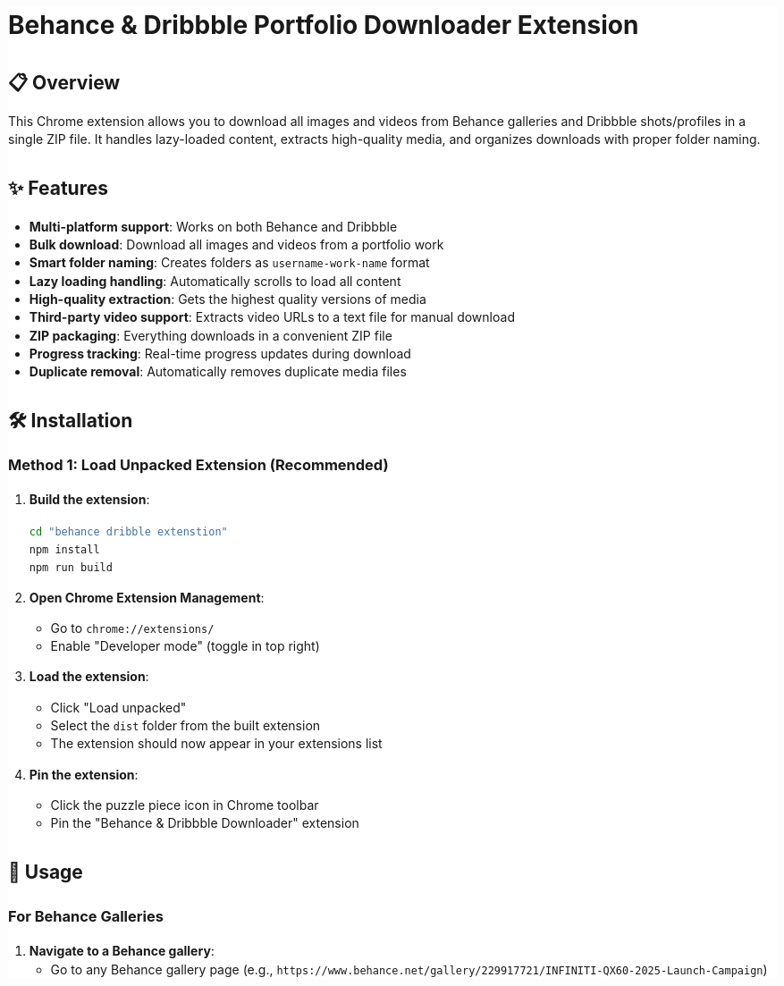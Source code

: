 # Behance & Dribbble Portfolio Downloader Extension

## 📋 Overview

This Chrome extension allows you to download all images and videos from Behance galleries and Dribbble shots/profiles in a single ZIP file. It handles lazy-loaded content, extracts high-quality media, and organizes downloads with proper folder naming.

## ✨ Features

- **Multi-platform support**: Works on both Behance and Dribbble
- **Bulk download**: Download all images and videos from a portfolio work
- **Smart folder naming**: Creates folders as `username-work-name` format
- **Lazy loading handling**: Automatically scrolls to load all content
- **High-quality extraction**: Gets the highest quality versions of media
- **Third-party video support**: Extracts video URLs to a text file for manual download
- **ZIP packaging**: Everything downloads in a convenient ZIP file
- **Progress tracking**: Real-time progress updates during download
- **Duplicate removal**: Automatically removes duplicate media files

## 🛠 Installation

### Method 1: Load Unpacked Extension (Recommended)

1. **Build the extension**:
   ```bash
   cd "behance dribble extenstion"
   npm install
   npm run build
   ```

2. **Open Chrome Extension Management**:
   - Go to `chrome://extensions/`
   - Enable "Developer mode" (toggle in top right)

3. **Load the extension**:
   - Click "Load unpacked"
   - Select the `dist` folder from the built extension
   - The extension should now appear in your extensions list

4. **Pin the extension**:
   - Click the puzzle piece icon in Chrome toolbar
   - Pin the "Behance & Dribbble Downloader" extension

## 📖 Usage

### For Behance Galleries

1. **Navigate to a Behance gallery**:
   - Go to any Behance gallery page (e.g., `https://www.behance.net/gallery/229917721/INFINITI-QX60-2025-Launch-Campaign`)
